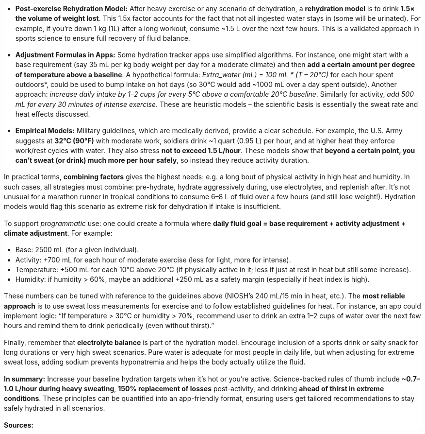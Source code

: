 * **Post-exercise Rehydration Model:** After heavy exercise or any scenario of dehydration, a **rehydration model** is to drink **1.5× the volume of weight lost**. This 1.5x factor accounts for the fact that not all ingested water stays in (some will be urinated). For example, if you’re down 1 kg (1L) after a long workout, consume \~1.5 L over the next few hours. This is a validated approach in sports science to ensure full recovery of fluid balance.

* **Adjustment Formulas in Apps:** Some hydration tracker apps use simplified algorithms. For instance, one might start with a base requirement (say 35 mL per kg body weight per day for a moderate climate) and then **add a certain amount per degree of temperature above a baseline**. A hypothetical formula: *Extra\_water (mL) = 100 mL \* (T – 20°C)* for each hour spent outdoors\*, could be used to bump intake on hot days (so 30°C would add \~1000 mL over a day spent outside). Another approach: *increase daily intake by 1–2 cups for every 5°C above a comfortable 20°C baseline*. Similarly for activity, *add 500 mL for every 30 minutes of intense exercise*. These are heuristic models – the scientific basis is essentially the sweat rate and heat effects discussed.

* **Empirical Models:** Military guidelines, which are medically derived, provide a clear schedule. For example, the U.S. Army suggests at **32°C (90°F)** with moderate work, soldiers drink \~1 quart (0.95 L) per hour, and at higher heat they enforce work/rest cycles with water. They also stress **not to exceed 1.5 L/hour**. These models show that **beyond a certain point, you can’t sweat (or drink) much more per hour safely**, so instead they reduce activity duration.

In practical terms, **combining factors** gives the highest needs: e.g. a long bout of physical activity in high heat and humidity. In such cases, all strategies must combine: pre-hydrate, hydrate aggressively during, use electrolytes, and replenish after. It’s not unusual for a marathon runner in tropical conditions to consume 6–8 L of fluid over a few hours (and still lose weight!). Hydration models would flag this scenario as extreme risk for dehydration if intake is insufficient.

To support *programmatic* use: one could create a formula where **daily fluid goal = base requirement + activity adjustment + climate adjustment**. For example:

* Base: 2500 mL (for a given individual).
* Activity: +700 mL for each hour of moderate exercise (less for light, more for intense).
* Temperature: +500 mL for each 10°C above 20°C (if physically active in it; less if just at rest in heat but still some increase).
* Humidity: if humidity > 60%, maybe an additional +250 mL as a safety margin (especially if heat index is high).

These numbers can be tuned with reference to the guidelines above (NIOSH’s 240 mL/15 min in heat, etc.). The **most reliable approach** is to use sweat loss measurements for exercise and to follow established guidelines for heat. For instance, an app could implement logic: “If temperature > 30°C or humidity > 70%, recommend user to drink an extra 1–2 cups of water over the next few hours and remind them to drink periodically (even without thirst).”

Finally, remember that **electrolyte balance** is part of the hydration model. Encourage inclusion of a sports drink or salty snack for long durations or very high sweat scenarios. Pure water is adequate for most people in daily life, but when adjusting for extreme sweat loss, adding sodium prevents hyponatremia and helps the body actually utilize the fluid.

**In summary:** Increase your baseline hydration targets when it’s hot or you’re active. Science-backed rules of thumb include **\~0.7–1.0 L/hour during heavy sweating**, **150% replacement of losses** post-activity, and drinking **ahead of thirst in extreme conditions**. These principles can be quantified into an app-friendly format, ensuring users get tailored recommendations to stay safely hydrated in all scenarios.

**Sources:**

